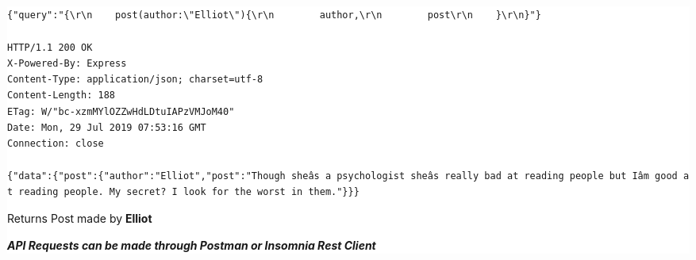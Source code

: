     {"query":"{\r\n    post(author:\"Elliot\"){\r\n        author,\r\n        post\r\n    }\r\n}"}

    HTTP/1.1 200 OK
    X-Powered-By: Express
    Content-Type: application/json; charset=utf-8
    Content-Length: 188
    ETag: W/"bc-xzmMYlOZZwHdLDtuIAPzVMJoM40"
    Date: Mon, 29 Jul 2019 07:53:16 GMT
    Connection: close
    
    {"data":{"post":{"author":"Elliot","post":"Though sheâs a psychologist sheâs really bad at reading people but Iâm good at reading people. My secret? I look for the worst in them."}}}

Returns Post made by **Elliot**


***API Requests can be made through Postman or Insomnia Rest Client***
